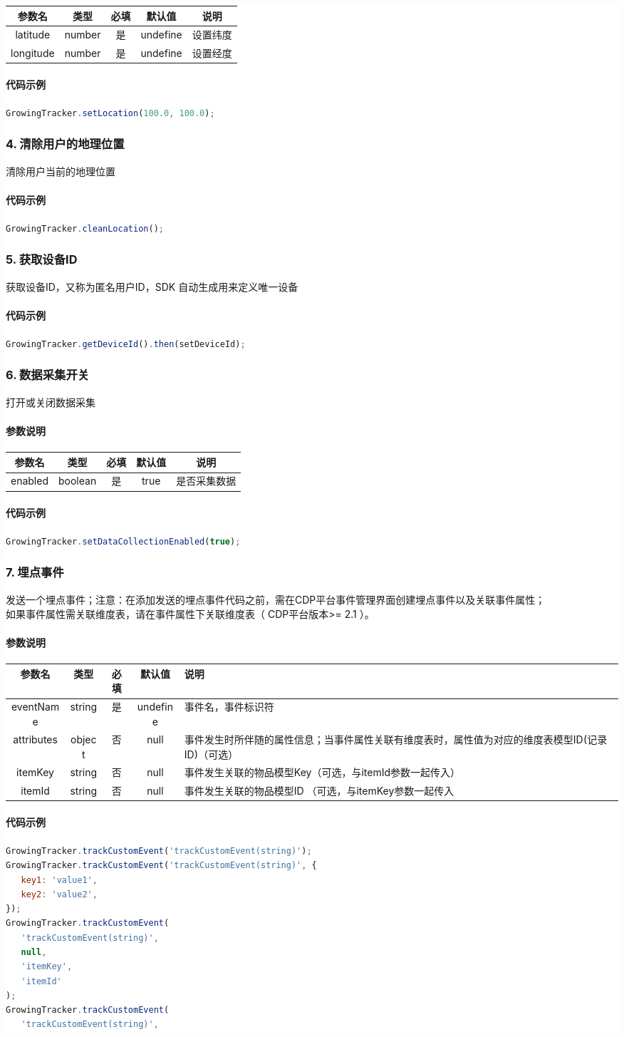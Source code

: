 | 参数名 |  类型   | 必填 | 默认值 |                 说明                  |
| :----: | :-----: | :--: | :----: | :-----------------------------------: |
| latitude | number |  是  |  undefine  | 设置纬度 |
| longitude | number |  是  |  undefine  | 设置经度 |
#### 代码示例
```javascript
GrowingTracker.setLocation(100.0, 100.0);
```
### 4. 清除用户的地理位置
清除用户当前的地理位置
#### 代码示例
```javascript
GrowingTracker.cleanLocation();
```
### 5. 获取设备ID
获取设备ID，又称为匿名用户ID，SDK 自动生成用来定义唯一设备
#### 代码示例
```javascript
GrowingTracker.getDeviceId().then(setDeviceId);
```
### 6. 数据采集开关
打开或关闭数据采集
#### 参数说明
| 参数名 |  类型   | 必填 | 默认值 |                 说明                  |
| :----: | :-----: | :--: | :----: | :-----------------------------------: |
| enabled | boolean |  是  |  true  | 是否采集数据 |
#### 代码示例
```javascript
GrowingTracker.setDataCollectionEnabled(true);
```

### 7. 埋点事件
发送一个埋点事件；注意：在添加发送的埋点事件代码之前，需在CDP平台事件管理界面创建埋点事件以及关联事件属性；<br/>
如果事件属性需关联维度表，请在事件属性下关联维度表（ CDP平台版本>= 2.1 ）。
#### 参数说明
| 参数名 |  类型   | 必填 | 默认值 |                 说明                  |
| :----: | :-----: | :--: | :----: | :----------------------------------- |
| eventName | string |  是  |  undefine  | 事件名，事件标识符 |
| attributes | object | 否 |  null  |事件发生时所伴随的属性信息；当事件属性关联有维度表时，属性值为对应的维度表模型ID(记录ID)（可选） |
| itemKey | string | 否 | null | 事件发生关联的物品模型Key（可选，与itemId参数一起传入） |
| itemId | string | 否 | null | 事件发生关联的物品模型ID （可选，与itemKey参数一起传入 |
#### 代码示例
```javascript
GrowingTracker.trackCustomEvent('trackCustomEvent(string)');
GrowingTracker.trackCustomEvent('trackCustomEvent(string)', {
   key1: 'value1',
   key2: 'value2',
});
GrowingTracker.trackCustomEvent(
   'trackCustomEvent(string)',
   null,
   'itemKey',
   'itemId'
);
GrowingTracker.trackCustomEvent(
   'trackCustomEvent(string)',
```